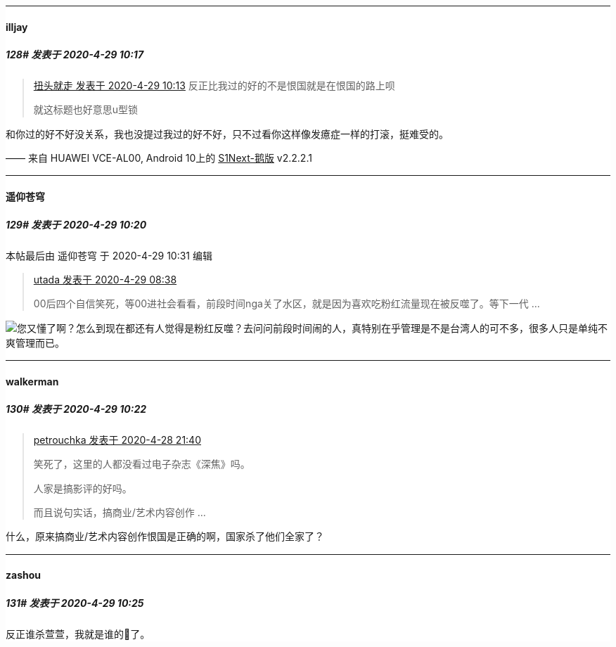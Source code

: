 
-----

####  illjay  
##### 128#       发表于 2020-4-29 10:17


<blockquote><a href="httphttps://bbs.saraba1st.com/2b/forum.php?mod=redirect&amp;goto=findpost&amp;pid=47243387&amp;ptid=1930829" target="_blank">扭头就走 发表于 2020-4-29 10:13</a>
反正比我过的好的不是恨国就是在恨国的路上呗


就这标题也好意思u型锁</blockquote>
和你过的好不好没关系，我也没提过我过的好不好，只不过看你这样像发癔症一样的打滚，挺难受的。

—— 来自 HUAWEI VCE-AL00, Android 10上的 [S1Next-鹅版](https://github.com/ykrank/S1-Next/releases) v2.2.2.1


-----

####  遥仰苍穹  
##### 129#       发表于 2020-4-29 10:20


 本帖最后由 遥仰苍穹 于 2020-4-29 10:31 编辑 
<blockquote><a href="httphttps://bbs.saraba1st.com/2b/forum.php?mod=redirect&amp;goto=findpost&amp;pid=47242447&amp;ptid=1930829" target="_blank">utada 发表于 2020-4-29 08:38</a>

00后四个自信笑死，等00进社会看看，前段时间nga关了水区，就是因为喜欢吃粉红流量现在被反噬了。等下一代 ...</blockquote>
<img src="https://static.saraba1st.com/image/smiley/face2017/037.png" referrerpolicy="no-referrer">您又懂了啊？怎么到现在都还有人觉得是粉红反噬？去问问前段时间闹的人，真特别在乎管理是不是台湾人的可不多，很多人只是单纯不爽管理而已。


-----

####  walkerman  
##### 130#       发表于 2020-4-29 10:22


<blockquote><a href="httphttps://bbs.saraba1st.com/2b/forum.php?mod=redirect&amp;goto=findpost&amp;pid=47239633&amp;ptid=1930829" target="_blank">petrouchka 发表于 2020-4-28 21:40</a>

笑死了，这里的人都没看过电子杂志《深焦》吗。

人家是搞影评的好吗。

而且说句实话，搞商业/艺术内容创作 ...</blockquote>
什么，原来搞商业/艺术内容创作恨国是正确的啊，国家杀了他们全家了？


-----

####  zashou  
##### 131#       发表于 2020-4-29 10:25


反正谁杀萱萱，我就是谁的🐶了。

